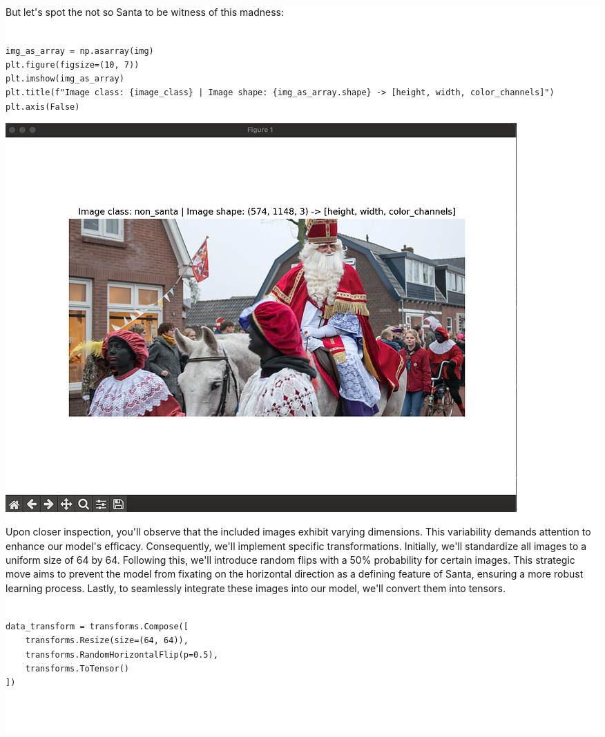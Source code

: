 <p>But let's spot the not so Santa to be witness of this madness:</p>

<pre><code>
img_as_array = np.asarray(img)
plt.figure(figsize=(10, 7))
plt.imshow(img_as_array)
plt.title(f"Image class: {image_class} | Image shape: {img_as_array.shape} -> [height, width, color_channels]")
plt.axis(False)
</code></pre>

<p><img src="assets/images/jingle_no_jingle/sample_pic.png" alt="Sample_Santa"></p>

<p>Upon closer inspection, you'll observe that the included images exhibit varying dimensions. This variability demands attention to enhance our model's efficacy. Consequently, we'll implement specific transformations. Initially, we'll standardize all images to a uniform size of 64 by 64. Following this, we'll introduce random flips with a 50% probability for certain images. This strategic move aims to prevent the model from fixating on the horizontal direction as a defining feature of Santa, ensuring a more robust learning process. Lastly, to seamlessly integrate these images into our model, we'll convert them into tensors.</p>

<pre><code>
data_transform = transforms.Compose([
    transforms.Resize(size=(64, 64)),
    transforms.RandomHorizontalFlip(p=0.5),
    transforms.ToTensor()
])
